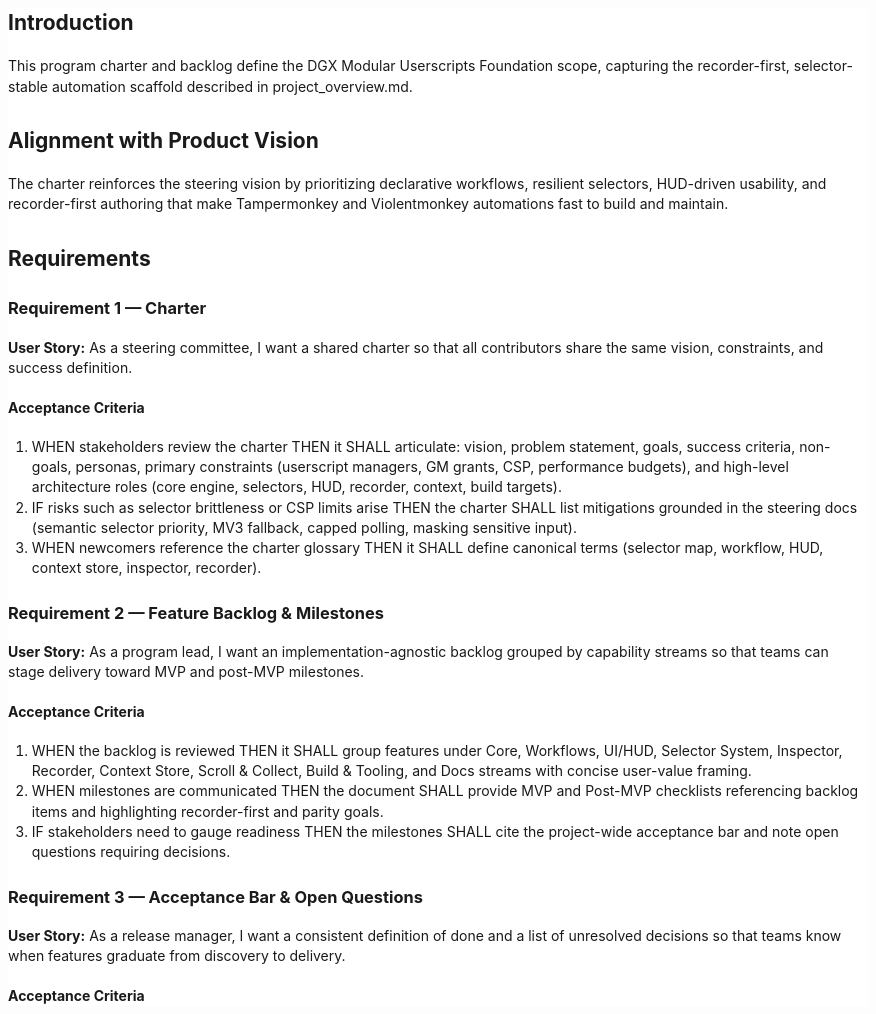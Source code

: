 ## Introduction

This program charter and backlog define the DGX Modular Userscripts Foundation scope, capturing the recorder-first, selector-stable automation scaffold described in project_overview.md.

## Alignment with Product Vision

The charter reinforces the steering vision by prioritizing declarative workflows, resilient selectors, HUD-driven usability, and recorder-first authoring that make Tampermonkey and Violentmonkey automations fast to build and maintain.

## Requirements

### Requirement 1 — Charter

**User Story:** As a steering committee, I want a shared charter so that all contributors share the same vision, constraints, and success definition.

#### Acceptance Criteria

1. WHEN stakeholders review the charter THEN it SHALL articulate: vision, problem statement, goals, success criteria, non-goals, personas, primary constraints (userscript managers, GM grants, CSP, performance budgets), and high-level architecture roles (core engine, selectors, HUD, recorder, context, build targets).
2. IF risks such as selector brittleness or CSP limits arise THEN the charter SHALL list mitigations grounded in the steering docs (semantic selector priority, MV3 fallback, capped polling, masking sensitive input).
3. WHEN newcomers reference the charter glossary THEN it SHALL define canonical terms (selector map, workflow, HUD, context store, inspector, recorder).

### Requirement 2 — Feature Backlog & Milestones

**User Story:** As a program lead, I want an implementation-agnostic backlog grouped by capability streams so that teams can stage delivery toward MVP and post-MVP milestones.

#### Acceptance Criteria

1. WHEN the backlog is reviewed THEN it SHALL group features under Core, Workflows, UI/HUD, Selector System, Inspector, Recorder, Context Store, Scroll & Collect, Build & Tooling, and Docs streams with concise user-value framing.
2. WHEN milestones are communicated THEN the document SHALL provide MVP and Post-MVP checklists referencing backlog items and highlighting recorder-first and parity goals.
3. IF stakeholders need to gauge readiness THEN the milestones SHALL cite the project-wide acceptance bar and note open questions requiring decisions.

### Requirement 3 — Acceptance Bar & Open Questions

**User Story:** As a release manager, I want a consistent definition of done and a list of unresolved decisions so that teams know when features graduate from discovery to delivery.

#### Acceptance Criteria
